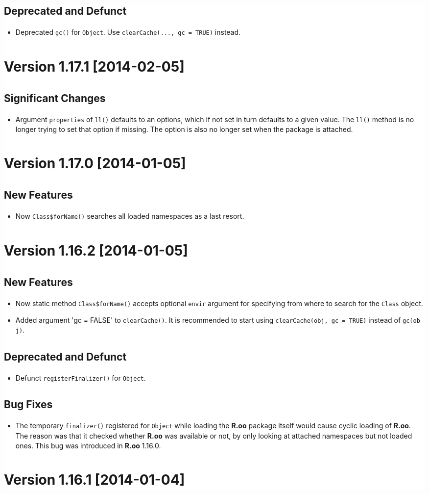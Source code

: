 ## Deprecated and Defunct

 * Deprecated `gc()` for `Object`.  Use `clearCache(..., gc = TRUE)` instead.
 
 
# Version 1.17.1 [2014-02-05]

## Significant Changes

 * Argument `properties` of `ll()` defaults to an options, which if
   not set in turn defaults to a given value.  The `ll()` method is no
   longer trying to set that option if missing.  The option is also no
   longer set when the package is attached.

  
# Version 1.17.0 [2014-01-05]
 
## New Features

 * Now `Class$forName()` searches all loaded namespaces as a last
   resort.
 
 
# Version 1.16.2 [2014-01-05]
 
## New Features

 * Now static method `Class$forName()` accepts optional `envir`
   argument for specifying from where to search for the `Class`
   object.
   
 * Added argument 'gc = FALSE' to `clearCache()`.  It is recommended
   to start using `clearCache(obj, gc = TRUE)` instead of `gc(obj)`.

## Deprecated and Defunct

 * Defunct ``registerFinalizer()`` for `Object`.
 
## Bug Fixes

 * The temporary `finalizer()` registered for `Object` while loading
   the **R.oo** package itself would cause cyclic loading of **R.oo**.
   The reason was that it checked whether **R.oo** was available or
   not, by only looking at attached namespaces but not loaded ones.
   This bug was introduced in **R.oo** 1.16.0.
 
 
# Version 1.16.1 [2014-01-04]

